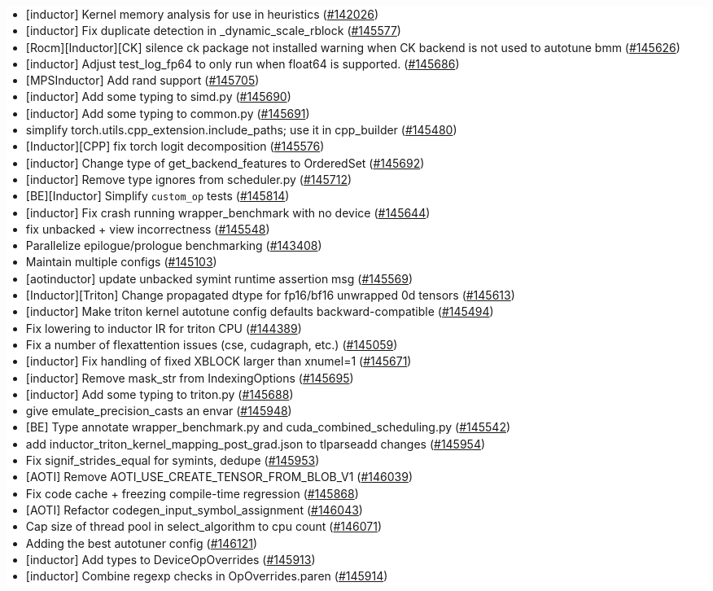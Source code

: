 - [inductor] Kernel memory analysis for use in heuristics ([#142026](https://github.com/pytorch/pytorch/pull/142026))
- [inductor] Fix duplicate detection in _dynamic_scale_rblock ([#145577](https://github.com/pytorch/pytorch/pull/145577))
- [Rocm][Inductor][CK] silence ck package not installed warning when CK backend is not used to autotune bmm ([#145626](https://github.com/pytorch/pytorch/pull/145626))
- [inductor] Adjust test_log_fp64 to only run when float64 is supported. ([#145686](https://github.com/pytorch/pytorch/pull/145686))
- [MPSInductor] Add rand support ([#145705](https://github.com/pytorch/pytorch/pull/145705))
- [inductor] Add some typing to simd.py ([#145690](https://github.com/pytorch/pytorch/pull/145690))
- [inductor] Add some typing to common.py ([#145691](https://github.com/pytorch/pytorch/pull/145691))
- simplify torch.utils.cpp_extension.include_paths; use it in cpp_builder ([#145480](https://github.com/pytorch/pytorch/pull/145480))
- [Inductor][CPP] fix torch logit decomposition ([#145576](https://github.com/pytorch/pytorch/pull/145576))
- [inductor] Change type of get_backend_features to OrderedSet ([#145692](https://github.com/pytorch/pytorch/pull/145692))
- [inductor] Remove type ignores from scheduler.py ([#145712](https://github.com/pytorch/pytorch/pull/145712))
- [BE][Inductor] Simplify `custom_op` tests ([#145814](https://github.com/pytorch/pytorch/pull/145814))
- [inductor] Fix crash running wrapper_benchmark with no device ([#145644](https://github.com/pytorch/pytorch/pull/145644))
- fix unbacked + view incorrectness ([#145548](https://github.com/pytorch/pytorch/pull/145548))
- Parallelize epilogue/prologue benchmarking ([#143408](https://github.com/pytorch/pytorch/pull/143408))
- Maintain multiple configs ([#145103](https://github.com/pytorch/pytorch/pull/145103))
- [aotinductor] update unbacked symint runtime assertion msg ([#145569](https://github.com/pytorch/pytorch/pull/145569))
- [Inductor][Triton] Change propagated dtype for fp16/bf16 unwrapped 0d tensors ([#145613](https://github.com/pytorch/pytorch/pull/145613))
- [inductor] Make triton kernel autotune config defaults backward-compatible ([#145494](https://github.com/pytorch/pytorch/pull/145494))
- Fix lowering to inductor IR for triton CPU ([#144389](https://github.com/pytorch/pytorch/pull/144389))
- Fix a number of flexattention issues (cse, cudagraph, etc.) ([#145059](https://github.com/pytorch/pytorch/pull/145059))
- [inductor] Fix handling of fixed XBLOCK larger than xnumel=1 ([#145671](https://github.com/pytorch/pytorch/pull/145671))
- [inductor] Remove mask_str from IndexingOptions ([#145695](https://github.com/pytorch/pytorch/pull/145695))
- [inductor] Add some typing to triton.py ([#145688](https://github.com/pytorch/pytorch/pull/145688))
- give emulate_precision_casts an envar ([#145948](https://github.com/pytorch/pytorch/pull/145948))
- [BE] Type annotate wrapper_benchmark.py and cuda_combined_scheduling.py ([#145542](https://github.com/pytorch/pytorch/pull/145542))
- add inductor_triton_kernel_mapping_post_grad.json to tlparseadd changes ([#145954](https://github.com/pytorch/pytorch/pull/145954))
- Fix signif_strides_equal for symints, dedupe ([#145953](https://github.com/pytorch/pytorch/pull/145953))
- [AOTI] Remove AOTI_USE_CREATE_TENSOR_FROM_BLOB_V1 ([#146039](https://github.com/pytorch/pytorch/pull/146039))
- Fix code cache + freezing compile-time regression ([#145868](https://github.com/pytorch/pytorch/pull/145868))
- [AOTI] Refactor codegen_input_symbol_assignment ([#146043](https://github.com/pytorch/pytorch/pull/146043))
- Cap size of thread pool in select_algorithm to cpu count ([#146071](https://github.com/pytorch/pytorch/pull/146071))
- Adding the best autotuner config ([#146121](https://github.com/pytorch/pytorch/pull/146121))
- [inductor] Add types to DeviceOpOverrides ([#145913](https://github.com/pytorch/pytorch/pull/145913))
- [inductor] Combine regexp checks in OpOverrides.paren ([#145914](https://github.com/pytorch/pytorch/pull/145914))
